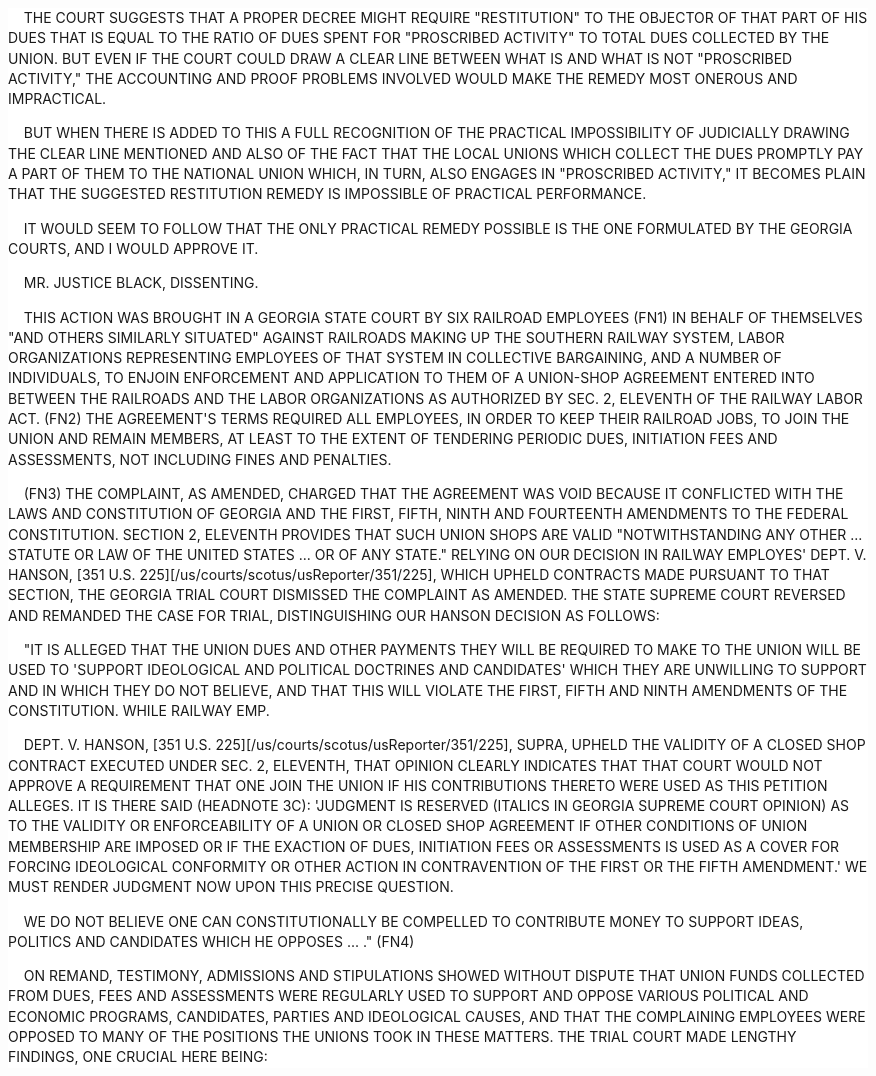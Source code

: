     THE COURT SUGGESTS THAT A PROPER DECREE MIGHT REQUIRE "RESTITUTION" TO THE OBJECTOR OF THAT PART OF HIS DUES THAT IS EQUAL TO THE RATIO OF DUES SPENT FOR "PROSCRIBED ACTIVITY" TO TOTAL DUES COLLECTED BY THE UNION.  BUT EVEN IF THE COURT COULD DRAW A CLEAR LINE BETWEEN WHAT IS AND WHAT IS NOT "PROSCRIBED ACTIVITY," THE ACCOUNTING AND PROOF PROBLEMS INVOLVED WOULD MAKE THE REMEDY MOST ONEROUS AND IMPRACTICAL.

    BUT WHEN THERE IS ADDED TO THIS A FULL RECOGNITION OF THE PRACTICAL IMPOSSIBILITY OF JUDICIALLY DRAWING THE CLEAR LINE MENTIONED AND ALSO OF THE FACT THAT THE LOCAL UNIONS WHICH COLLECT THE DUES PROMPTLY PAY A PART OF THEM TO THE NATIONAL UNION WHICH, IN TURN, ALSO ENGAGES IN "PROSCRIBED ACTIVITY," IT BECOMES PLAIN THAT THE SUGGESTED RESTITUTION REMEDY IS IMPOSSIBLE OF PRACTICAL PERFORMANCE.

    IT WOULD SEEM TO FOLLOW THAT THE ONLY PRACTICAL REMEDY POSSIBLE IS THE ONE FORMULATED BY THE GEORGIA COURTS, AND I WOULD APPROVE IT.

    MR. JUSTICE BLACK, DISSENTING.

    THIS ACTION WAS BROUGHT IN A GEORGIA STATE COURT BY SIX RAILROAD EMPLOYEES (FN1) IN BEHALF OF THEMSELVES "AND OTHERS SIMILARLY SITUATED" AGAINST RAILROADS MAKING UP THE SOUTHERN RAILWAY SYSTEM, LABOR ORGANIZATIONS REPRESENTING EMPLOYEES OF THAT SYSTEM IN COLLECTIVE BARGAINING, AND A NUMBER OF INDIVIDUALS, TO ENJOIN ENFORCEMENT AND APPLICATION TO THEM OF A UNION-SHOP AGREEMENT ENTERED INTO BETWEEN THE RAILROADS AND THE LABOR ORGANIZATIONS AS AUTHORIZED BY SEC. 2, ELEVENTH OF THE RAILWAY LABOR ACT.  (FN2)  THE AGREEMENT'S TERMS REQUIRED ALL EMPLOYEES, IN ORDER TO KEEP THEIR RAILROAD JOBS, TO JOIN THE UNION AND REMAIN MEMBERS, AT LEAST TO THE EXTENT OF TENDERING PERIODIC DUES, INITIATION FEES AND ASSESSMENTS, NOT INCLUDING FINES AND PENALTIES.

    (FN3)  THE COMPLAINT, AS AMENDED, CHARGED THAT THE AGREEMENT WAS VOID BECAUSE IT CONFLICTED WITH THE LAWS AND CONSTITUTION OF GEORGIA AND THE FIRST, FIFTH, NINTH AND FOURTEENTH AMENDMENTS TO THE FEDERAL CONSTITUTION.  SECTION 2, ELEVENTH PROVIDES THAT SUCH UNION SHOPS ARE VALID "NOTWITHSTANDING ANY OTHER  ...  STATUTE OR LAW OF THE UNITED STATES  ...  OR OF ANY STATE."  RELYING ON OUR DECISION IN RAILWAY EMPLOYES' DEPT. V. HANSON, [351 U.S. 225][/us/courts/scotus/usReporter/351/225], WHICH UPHELD CONTRACTS MADE PURSUANT TO THAT SECTION, THE GEORGIA TRIAL COURT DISMISSED THE COMPLAINT AS AMENDED.  THE STATE SUPREME COURT REVERSED AND REMANDED THE CASE FOR TRIAL, DISTINGUISHING OUR HANSON DECISION AS FOLLOWS:

    "IT IS ALLEGED THAT THE UNION DUES AND OTHER PAYMENTS THEY WILL BE REQUIRED TO MAKE TO THE UNION WILL BE USED TO 'SUPPORT IDEOLOGICAL AND POLITICAL DOCTRINES AND CANDIDATES' WHICH THEY ARE UNWILLING TO SUPPORT AND IN WHICH THEY DO NOT BELIEVE, AND THAT THIS WILL VIOLATE THE FIRST, FIFTH AND NINTH AMENDMENTS OF THE CONSTITUTION.  WHILE RAILWAY EMP.

    DEPT.  V. HANSON, [351 U.S. 225][/us/courts/scotus/usReporter/351/225], SUPRA, UPHELD THE VALIDITY OF A CLOSED SHOP CONTRACT EXECUTED UNDER SEC. 2, ELEVENTH, THAT OPINION CLEARLY INDICATES THAT THAT COURT WOULD NOT APPROVE A REQUIREMENT THAT ONE JOIN THE UNION IF HIS CONTRIBUTIONS THERETO WERE USED AS THIS PETITION ALLEGES.  IT IS THERE SAID (HEADNOTE 3C): 'JUDGMENT IS RESERVED (ITALICS IN GEORGIA SUPREME COURT OPINION) AS TO THE VALIDITY OR ENFORCEABILITY OF A UNION OR CLOSED SHOP AGREEMENT IF OTHER CONDITIONS OF UNION MEMBERSHIP ARE IMPOSED OR IF THE EXACTION OF DUES, INITIATION FEES OR ASSESSMENTS IS USED AS A COVER FOR FORCING IDEOLOGICAL CONFORMITY OR OTHER ACTION IN CONTRAVENTION OF THE FIRST OR THE FIFTH AMENDMENT.'  WE MUST RENDER JUDGMENT NOW UPON THIS PRECISE QUESTION.

    WE DO NOT BELIEVE ONE CAN CONSTITUTIONALLY BE COMPELLED TO CONTRIBUTE MONEY TO SUPPORT IDEAS, POLITICS AND CANDIDATES WHICH HE OPPOSES  ... ."  (FN4)

    ON REMAND, TESTIMONY, ADMISSIONS AND STIPULATIONS SHOWED WITHOUT DISPUTE THAT UNION FUNDS COLLECTED FROM DUES, FEES AND ASSESSMENTS WERE REGULARLY USED TO SUPPORT AND OPPOSE VARIOUS POLITICAL AND ECONOMIC PROGRAMS, CANDIDATES, PARTIES AND IDEOLOGICAL CAUSES, AND THAT THE COMPLAINING EMPLOYEES WERE OPPOSED TO MANY OF THE POSITIONS THE UNIONS TOOK IN THESE MATTERS.  THE TRIAL COURT MADE LENGTHY FINDINGS, ONE CRUCIAL HERE BEING:
